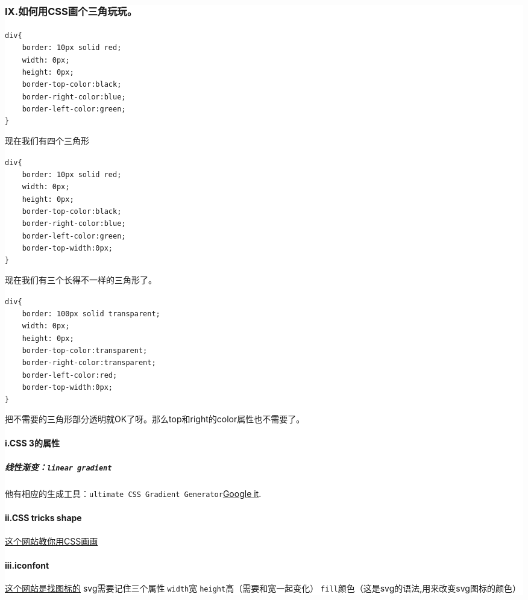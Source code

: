 ### IX.如何用CSS画个三角玩玩。
```
div{
    border: 10px solid red;
    width: 0px;
    height: 0px;
    border-top-color:black;
    border-right-color:blue;
    border-left-color:green;
}
```
现在我们有四个三角形
```	
div{
    border: 10px solid red;
    width: 0px;
    height: 0px;
    border-top-color:black;
    border-right-color:blue;
    border-left-color:green;
    border-top-width:0px;
}
```
现在我们有三个长得不一样的三角形了。
```
div{
    border: 100px solid transparent;
    width: 0px;
    height: 0px;
    border-top-color:transparent;
    border-right-color:transparent;
    border-left-color:red;
    border-top-width:0px;
}
```
把不需要的三角形部分透明就OK了呀。那么top和right的color属性也不需要了。
#### i.CSS 3的属性
##### 线性渐变：`linear gradient`
他有相应的生成工具：`ultimate CSS Gradient Generator`[Google it](http://www.colorzilla.com/gradient-editor/).


#### ii.CSS tricks shape
[这个网站教你用CSS画画](https://css-tricks.com/examples/ShapesOfCSS/)

#### iii.iconfont
[这个网站是找图标的](http://iconfont.cn/)
svg需要记住三个属性
`width`宽
`height`高（需要和宽一起变化）
`fill`颜色（这是svg的语法,用来改变svg图标的颜色）